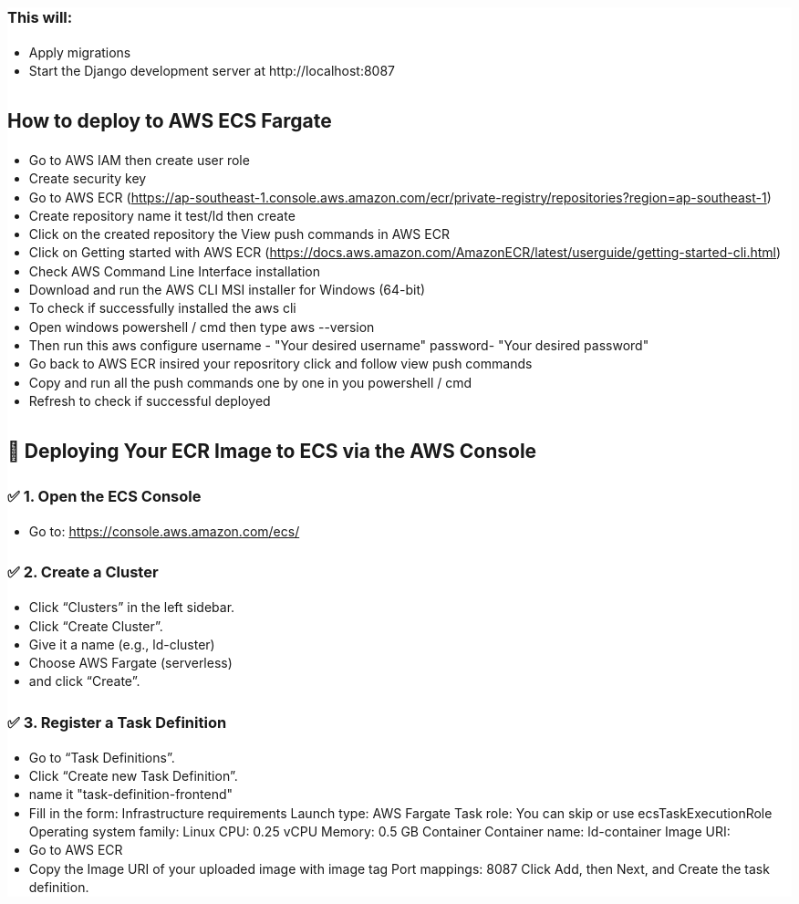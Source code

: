 ### This will:
- Apply migrations
- Start the Django development server at http://localhost:8087



## How to deploy to AWS ECS Fargate
- Go to AWS IAM then create user role
- Create security key
- Go to AWS ECR (https://ap-southeast-1.console.aws.amazon.com/ecr/private-registry/repositories?region=ap-southeast-1)
- Create repository name it test/ld then create
- Click on the created repository the View push commands in AWS ECR
- Click on Getting started with AWS ECR (https://docs.aws.amazon.com/AmazonECR/latest/userguide/getting-started-cli.html)
- Check AWS Command Line Interface installation 
- Download and run the AWS CLI MSI installer for Windows (64-bit)
- To check if successfully installed the aws cli
- Open windows powershell / cmd then type 
aws --version
- Then run this
aws configure
username - "Your desired username"
password- "Your desired password"
- Go back to AWS ECR insired your reposritory click and follow view push commands
- Copy and run all the push commands one by one in you powershell / cmd
- Refresh to check if successful deployed


## 🧭 Deploying Your ECR Image to ECS via the AWS Console
### ✅ 1. Open the ECS Console
- Go to: https://console.aws.amazon.com/ecs/
### ✅ 2. Create a Cluster
- Click “Clusters” in the left sidebar.
- Click “Create Cluster”.
- Give it a name (e.g., ld-cluster) 
- Choose AWS Fargate (serverless)
- and click “Create”.

### ✅ 3. Register a Task Definition
- Go to “Task Definitions”.
- Click “Create new Task Definition”.
- name it "task-definition-frontend"
- Fill in the form:
Infrastructure requirements
Launch type: AWS Fargate
Task role: You can skip or use ecsTaskExecutionRole
Operating system family: Linux
CPU: 0.25 vCPU
Memory: 0.5 GB
Container
Container name: ld-container
Image URI:
- Go to AWS ECR 
- Copy the Image URI of your uploaded image with image tag
Port mappings: 8087
Click Add, then Next, and Create the task definition.
